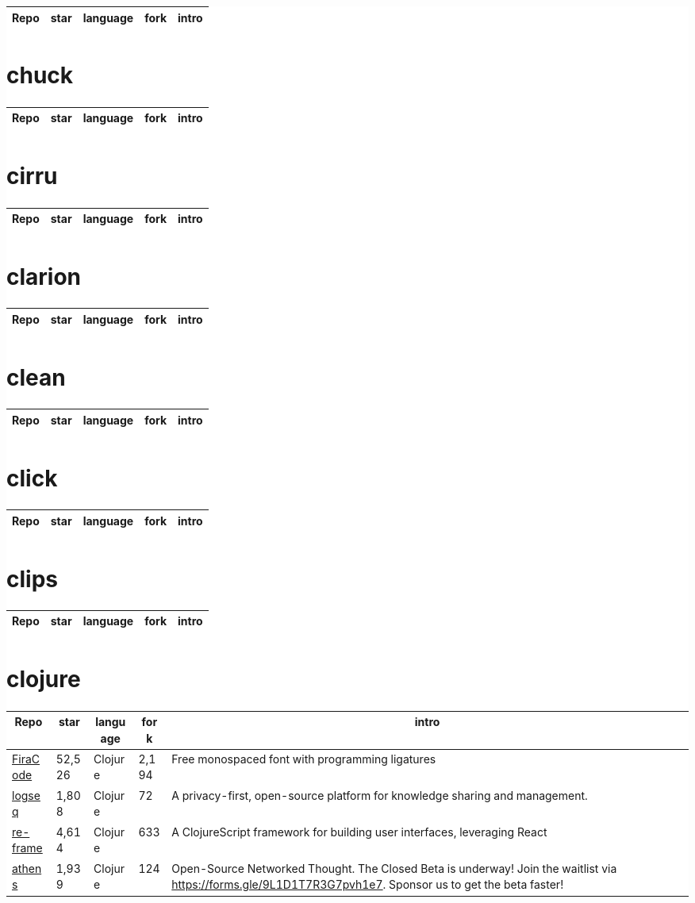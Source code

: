 Repo|star|language|fork|intro
-|-|-|-|-



# chuck

Repo|star|language|fork|intro
-|-|-|-|-



# cirru

Repo|star|language|fork|intro
-|-|-|-|-



# clarion

Repo|star|language|fork|intro
-|-|-|-|-



# clean

Repo|star|language|fork|intro
-|-|-|-|-



# click

Repo|star|language|fork|intro
-|-|-|-|-



# clips

Repo|star|language|fork|intro
-|-|-|-|-



# clojure

Repo|star|language|fork|intro
-|-|-|-|-
[FiraCode](https://github.com/tonsky/FiraCode)|52,526|Clojure|2,194|Free monospaced font with programming ligatures
[logseq](https://github.com/logseq/logseq)|1,808|Clojure|72|A privacy-first, open-source platform for knowledge sharing and management.
[re-frame](https://github.com/day8/re-frame)|4,614|Clojure|633|A ClojureScript framework for building user interfaces, leveraging React
[athens](https://github.com/athensresearch/athens)|1,939|Clojure|124|Open-Source Networked Thought. The Closed Beta is underway! Join the waitlist via https://forms.gle/9L1D1T7R3G7pvh1e7. Sponsor us to get the beta faster!
